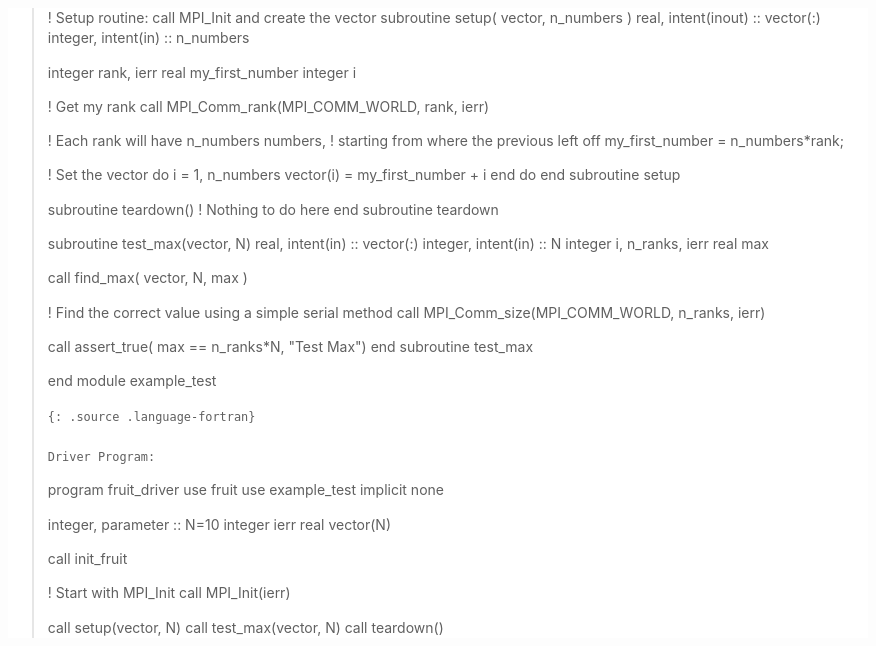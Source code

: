 >  ! Setup routine: call MPI_Init and create the vector
>  subroutine setup( vector, n_numbers )
>    real, intent(inout) :: vector(:)
>    integer, intent(in) :: n_numbers
>   
>    integer rank, ierr
>    real my_first_number
>    integer i
>
>    ! Get my rank
>    call MPI_Comm_rank(MPI_COMM_WORLD, rank, ierr)
>
>    ! Each rank will have n_numbers numbers,
>    ! starting from where the previous left off
>    my_first_number = n_numbers*rank;
>
>    ! Set the vector
>    do i = 1, n_numbers
>      vector(i) = my_first_number + i
>    end do
>  end subroutine setup
>
>  subroutine teardown()
>    ! Nothing to do here
>  end subroutine teardown
>
>
>  subroutine test_max(vector, N)
>    real, intent(in) :: vector(:)
>    integer, intent(in) :: N
>    integer i, n_ranks, ierr
>    real max
>
>    call find_max( vector, N, max )
>
>    ! Find the correct value using a simple serial method
>    call MPI_Comm_size(MPI_COMM_WORLD, n_ranks, ierr)
>
>    call assert_true( max == n_ranks*N, "Test Max")
>  end subroutine test_max
>
>end module example_test
> ~~~
>{: .source .language-fortran}
>
>Driver Program:
>~~~
>program fruit_driver
>  use fruit
>  use example_test
>  implicit none
>
>  integer, parameter :: N=10
>  integer ierr
>  real vector(N)
>
>  call init_fruit
>
>  ! Start with MPI_Init
>  call MPI_Init(ierr)
>
>  call setup(vector, N)
>  call test_max(vector, N)
>  call teardown()